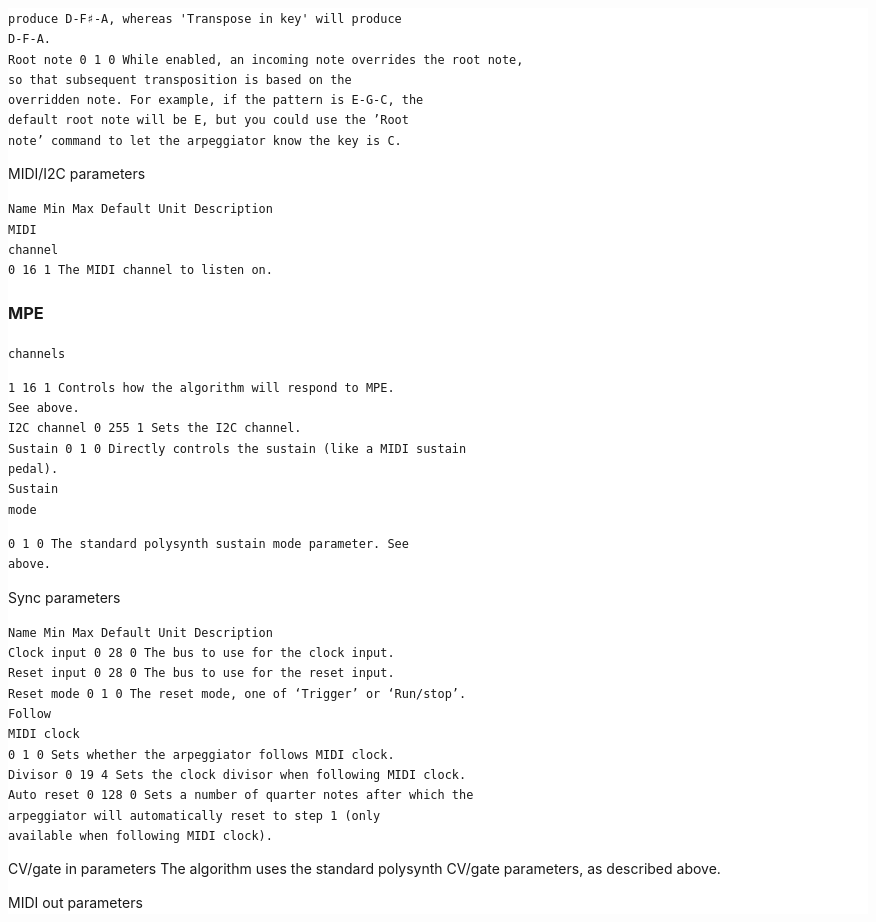 ```
produce D-F♯-A, whereas 'Transpose in key' will produce
D-F-A.
Root note 0 1 0 While enabled, an incoming note overrides the root note,
so that subsequent transposition is based on the
overridden note. For example, if the pattern is E-G-C, the
default root note will be E, but you could use the ’Root
note’ command to let the arpeggiator know the key is C.
```
MIDI/I2C parameters

```
Name Min Max Default Unit Description
MIDI
channel
0 16 1 The MIDI channel to listen on.
```

### MPE

```
channels
```
```
1 16 1 Controls how the algorithm will respond to MPE.
See above.
I2C channel 0 255 1 Sets the I2C channel.
Sustain 0 1 0 Directly controls the sustain (like a MIDI sustain
pedal).
Sustain
mode
```
```
0 1 0 The standard polysynth sustain mode parameter. See
above.
```
Sync parameters

```
Name Min Max Default Unit Description
Clock input 0 28 0 The bus to use for the clock input.
Reset input 0 28 0 The bus to use for the reset input.
Reset mode 0 1 0 The reset mode, one of ‘Trigger’ or ‘Run/stop’.
Follow
MIDI clock
0 1 0 Sets whether the arpeggiator follows MIDI clock.
Divisor 0 19 4 Sets the clock divisor when following MIDI clock.
Auto reset 0 128 0 Sets a number of quarter notes after which the
arpeggiator will automatically reset to step 1 (only
available when following MIDI clock).
```
CV/gate in parameters
The algorithm uses the standard polysynth CV/gate parameters, as described above.

MIDI out parameters
